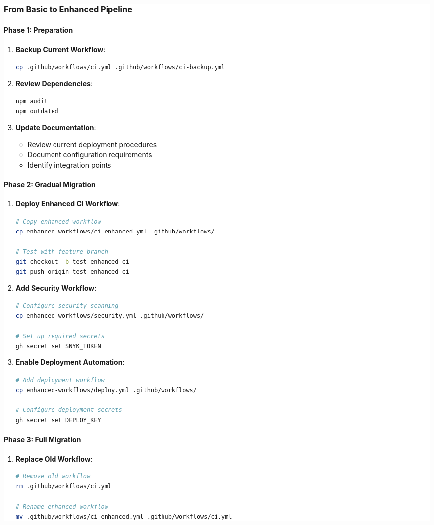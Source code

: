 ### From Basic to Enhanced Pipeline

#### Phase 1: Preparation
1. **Backup Current Workflow**:
   ```bash
   cp .github/workflows/ci.yml .github/workflows/ci-backup.yml
   ```

2. **Review Dependencies**:
   ```bash
   npm audit
   npm outdated
   ```

3. **Update Documentation**:
   - Review current deployment procedures
   - Document configuration requirements
   - Identify integration points

#### Phase 2: Gradual Migration

1. **Deploy Enhanced CI Workflow**:
   ```bash
   # Copy enhanced workflow
   cp enhanced-workflows/ci-enhanced.yml .github/workflows/
   
   # Test with feature branch
   git checkout -b test-enhanced-ci
   git push origin test-enhanced-ci
   ```

2. **Add Security Workflow**:
   ```bash
   # Configure security scanning
   cp enhanced-workflows/security.yml .github/workflows/
   
   # Set up required secrets
   gh secret set SNYK_TOKEN
   ```

3. **Enable Deployment Automation**:
   ```bash
   # Add deployment workflow
   cp enhanced-workflows/deploy.yml .github/workflows/
   
   # Configure deployment secrets
   gh secret set DEPLOY_KEY
   ```

#### Phase 3: Full Migration

1. **Replace Old Workflow**:
   ```bash
   # Remove old workflow
   rm .github/workflows/ci.yml
   
   # Rename enhanced workflow
   mv .github/workflows/ci-enhanced.yml .github/workflows/ci.yml
   ```
